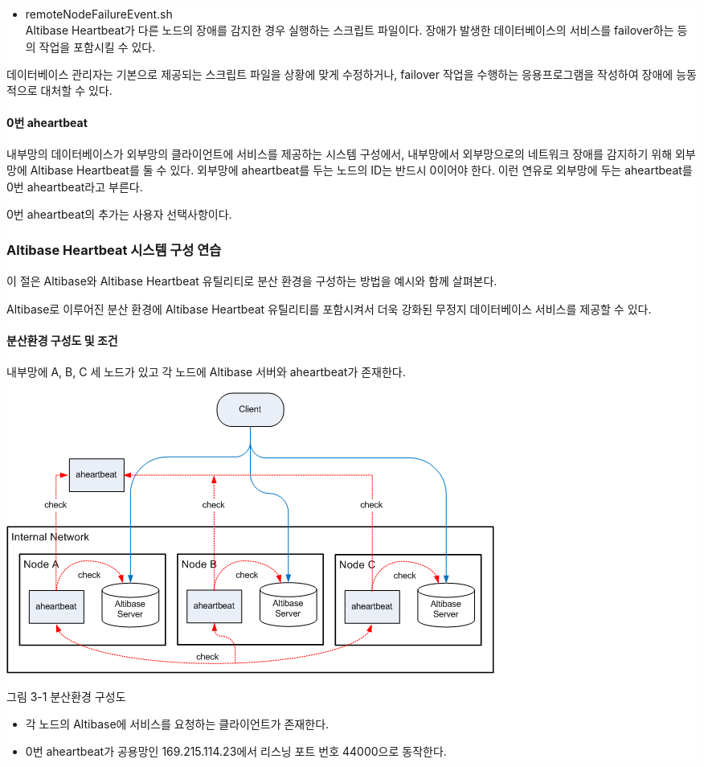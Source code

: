 -   remoteNodeFailureEvent.sh  
    Altibase Heartbeat가 다른 노드의 장애를 감지한 경우 실행하는 스크립트
    파일이다. 장애가 발생한 데이터베이스의 서비스를 failover하는 등의 작업을
    포함시킬 수 있다.

데이터베이스 관리자는 기본으로 제공되는 스크립트 파일을 상황에 맞게 수정하거나,
failover 작업을 수행하는 응용프로그램을 작성하여 장애에 능동적으로 대처할 수
있다.

#### 0번 aheartbeat

내부망의 데이터베이스가 외부망의 클라이언트에 서비스를 제공하는 시스템 구성에서,
내부망에서 외부망으로의 네트워크 장애를 감지하기 위해 외부망에 Altibase
Heartbeat를 둘 수 있다. 외부망에 aheartbeat를 두는 노드의 ID는 반드시 0이어야
한다. 이런 연유로 외부망에 두는 aheartbeat를 0번 aheartbeat라고 부른다.

0번 aheartbeat의 추가는 사용자 선택사항이다.

### Altibase Heartbeat 시스템 구성 연습

이 절은 Altibase와 Altibase Heartbeat 유틸리티로 분산 환경을 구성하는 방법을
예시와 함께 살펴본다.

Altibase로 이루어진 분산 환경에 Altibase Heartbeat 유틸리티를 포함시켜서 더욱
강화된 무정지 데이터베이스 서비스를 제공할 수 있다.

#### 분산환경 구성도 및 조건

내부망에 A, B, C 세 노드가 있고 각 노드에 Altibase 서버와 aheartbeat가 존재한다.

![heartbeat_sample](media/Heartbeat/heartbeat_sample.gif)

그림 3-1 분산환경 구성도

-   각 노드의 Altibase에 서비스를 요청하는 클라이언트가 존재한다.

-   0번 aheartbeat가 공용망인 169.215.114.23에서 리스닝 포트 번호 44000으로
    동작한다.
